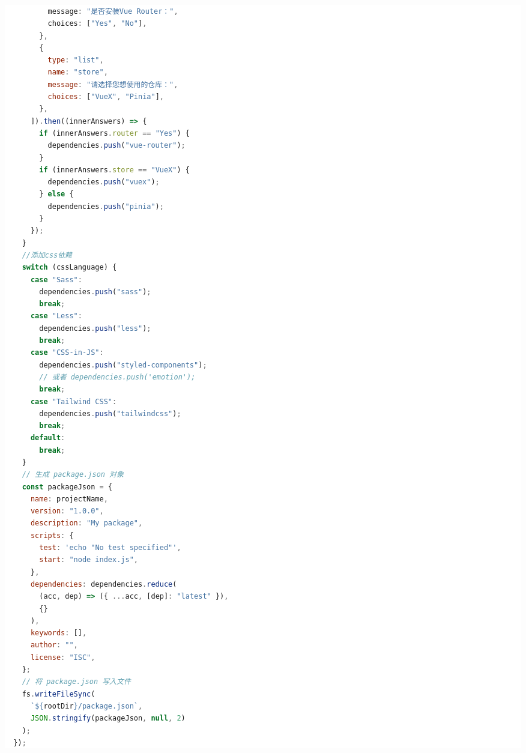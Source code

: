 ```js
          message: "是否安装Vue Router：",
          choices: ["Yes", "No"],
        },
        {
          type: "list",
          name: "store",
          message: "请选择您想使用的仓库：",
          choices: ["VueX", "Pinia"],
        },
      ]).then((innerAnswers) => {
        if (innerAnswers.router == "Yes") {
          dependencies.push("vue-router");
        }
        if (innerAnswers.store == "VueX") {
          dependencies.push("vuex");
        } else {
          dependencies.push("pinia");
        }
      });
    }
    //添加css依赖
    switch (cssLanguage) {
      case "Sass":
        dependencies.push("sass");
        break;
      case "Less":
        dependencies.push("less");
        break;
      case "CSS-in-JS":
        dependencies.push("styled-components");
        // 或者 dependencies.push('emotion');
        break;
      case "Tailwind CSS":
        dependencies.push("tailwindcss");
        break;
      default:
        break;
    }
    // 生成 package.json 对象
    const packageJson = {
      name: projectName,
      version: "1.0.0",
      description: "My package",
      scripts: {
        test: 'echo "No test specified"',
        start: "node index.js",
      },
      dependencies: dependencies.reduce(
        (acc, dep) => ({ ...acc, [dep]: "latest" }),
        {}
      ),
      keywords: [],
      author: "",
      license: "ISC",
    };
    // 将 package.json 写入文件
    fs.writeFileSync(
      `${rootDir}/package.json`,
      JSON.stringify(packageJson, null, 2)
    ); 
  });
```

